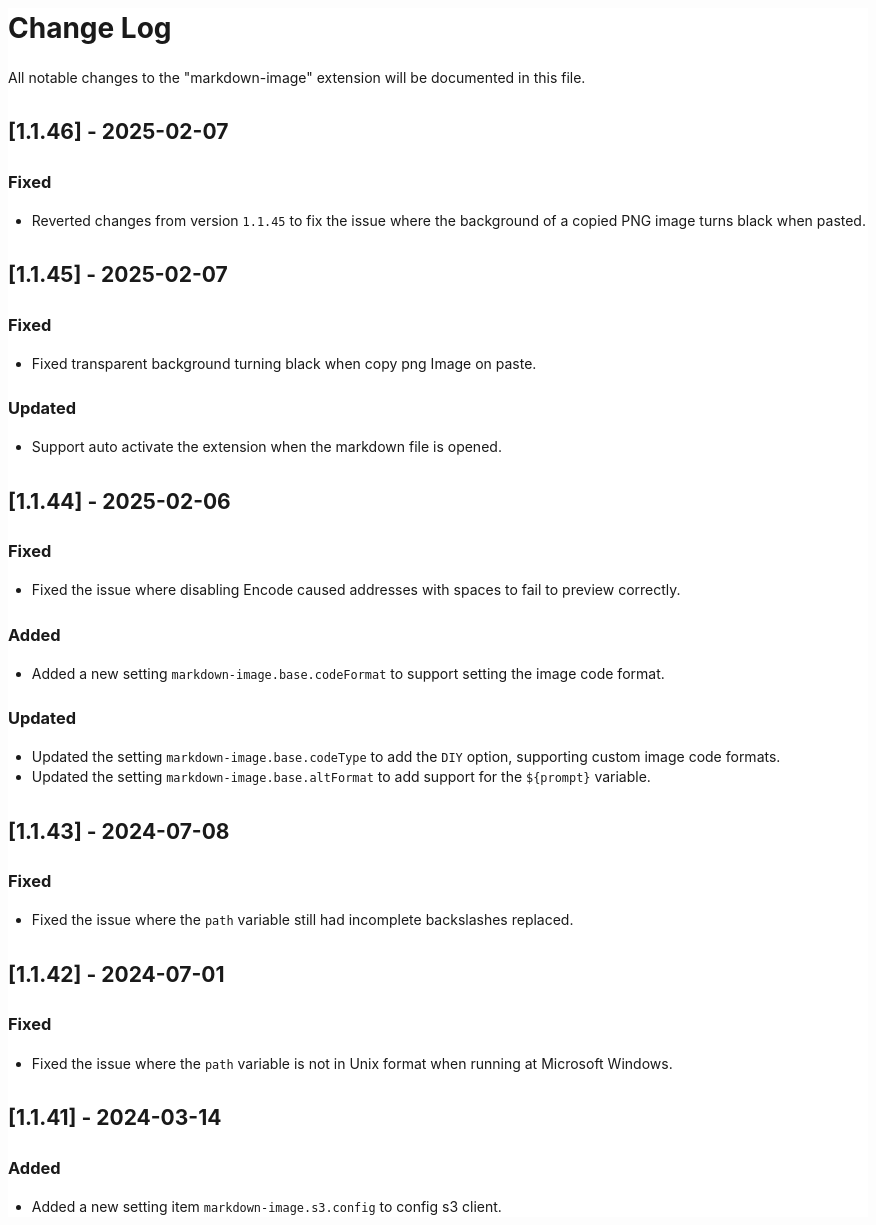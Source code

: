 # Change Log
All notable changes to the "markdown-image" extension will be documented in this file.

## [1.1.46] - 2025-02-07

### Fixed
- Reverted changes from version `1.1.45` to fix the issue where the background of a copied PNG image turns black when pasted.

## [1.1.45] - 2025-02-07

### Fixed
- Fixed transparent background turning black when copy png Image on paste.

### Updated
- Support auto activate the extension when the markdown file is opened.

## [1.1.44] - 2025-02-06

### Fixed
- Fixed the issue where disabling Encode caused addresses with spaces to fail to preview correctly.

### Added
- Added a new setting `markdown-image.base.codeFormat` to support setting the image code format.

### Updated
- Updated the setting `markdown-image.base.codeType` to add the `DIY` option, supporting custom image code formats.
- Updated the setting `markdown-image.base.altFormat` to add support for the `${prompt}` variable.

## [1.1.43] - 2024-07-08

### Fixed
- Fixed the issue where the `path` variable still had incomplete backslashes replaced.

## [1.1.42] - 2024-07-01

### Fixed
- Fixed the issue where the `path` variable is not in Unix format when running at Microsoft Windows.

## [1.1.41] - 2024-03-14

### Added
- Added a new setting item `markdown-image.s3.config` to config s3 client.
